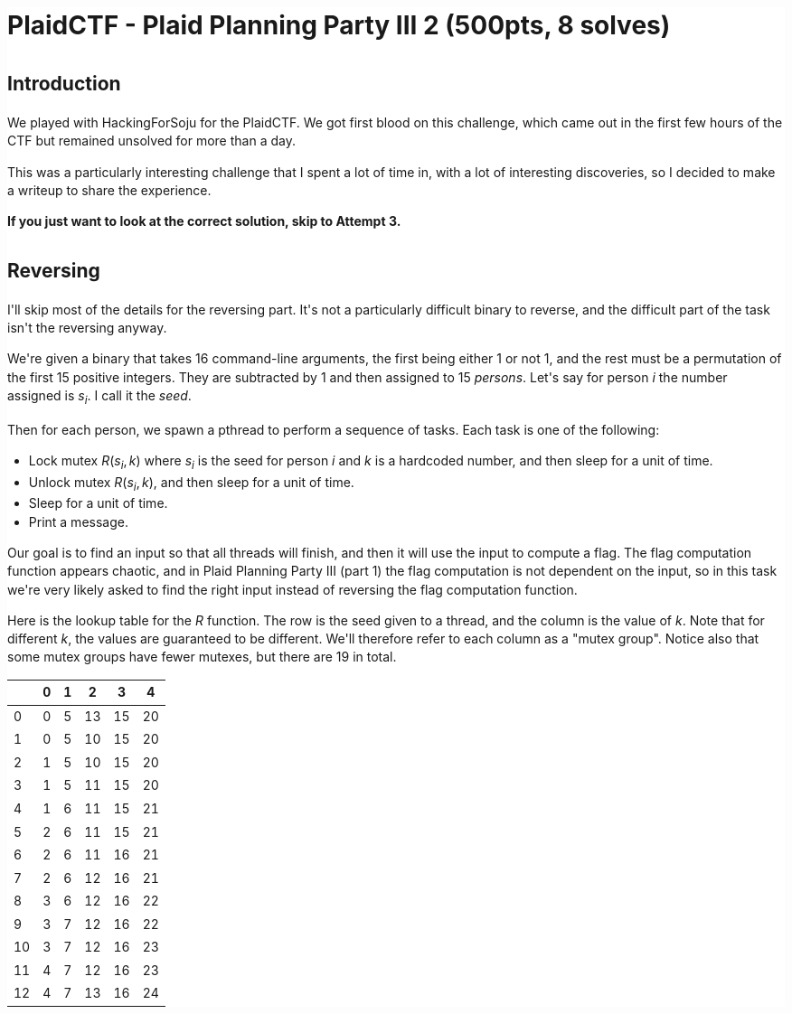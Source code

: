 # PlaidCTF - Plaid Planning Party III 2 (500pts, 8 solves)

## Introduction

We played with HackingForSoju for the PlaidCTF. We got first blood on this challenge, which came out in the first few hours of the CTF but remained unsolved for more than a day.

This was a particularly interesting challenge that I spent a lot of time in, with a lot of interesting discoveries, so I decided to make a writeup to share the experience.

**If you just want to look at the correct solution, skip to Attempt 3.**

## Reversing

I'll skip most of the details for the reversing part. It's not a particularly difficult binary to reverse, and the difficult part of the task isn't the reversing anyway.

We're given a binary that takes 16 command-line arguments, the first being either 1 or not 1, and the rest must be a permutation of the first 15 positive integers. They are subtracted by 1 and then assigned to 15 _persons_. Let's say for person $i$ the number assigned is $s_i$. I call it the _seed_.

Then for each person, we spawn a pthread to perform a sequence of tasks. Each task is one of the following:

* Lock mutex $R(s_i, k)$ where $s_i$ is the seed for person $i$ and $k$ is a hardcoded number, and then sleep for a unit of time.
* Unlock mutex $R(s_i, k)$, and then sleep for a unit of time.
* Sleep for a unit of time.
* Print a message.

Our goal is to find an input so that all threads will finish, and then it will use the input to compute a flag. The flag computation function appears chaotic, and in Plaid Planning Party III (part 1) the flag computation is not dependent on the input, so in this task we're very likely asked to find the right input instead of reversing the flag computation function.

Here is the lookup table for the $R$ function. The row is the seed given to a thread, and the column is the value of $k$. Note that for different $k$, the values are guaranteed to be different. We'll therefore refer to each column as a "mutex group". Notice also that some mutex groups have fewer mutexes, but there are 19 in total.


|     | 0   | 1   | 2   | 3   | 4   |
| --- | --- | --- | --- | --- | --- |
| 0   | 0   | 5   | 13  | 15  | 20  |
| 1   | 0   | 5   | 10  | 15  | 20  |
| 2   | 1   | 5   | 10  | 15  | 20  |
| 3   | 1   | 5   | 11  | 15  | 20  |
| 4   | 1   | 6   | 11  | 15  | 21  |
| 5   | 2   | 6   | 11  | 15  | 21  |
| 6   | 2   | 6   | 11  | 16  | 21  |
| 7   | 2   | 6   | 12  | 16  | 21  |
| 8   | 3   | 6   | 12  | 16  | 22  |
| 9   | 3   | 7   | 12  | 16  | 22  |
| 10  | 3   | 7   | 12  | 16  | 23  |
| 11  | 4   | 7   | 12  | 16  | 23  |
| 12  | 4   | 7   | 13  | 16  | 24  |